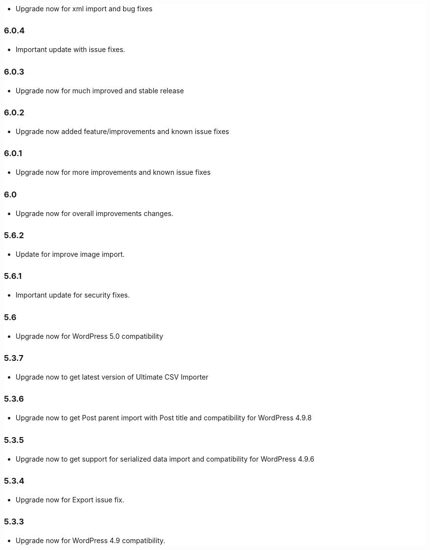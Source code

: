 - Upgrade now for xml import and bug fixes

### 6.0.4

- Important update with issue fixes.

### 6.0.3

- Upgrade now for much improved and stable release

### 6.0.2

- Upgrade now added feature/improvements and known issue fixes

### 6.0.1

- Upgrade now for more improvements and known issue fixes

### 6.0

- Upgrade now for overall improvements changes.

### 5.6.2

- Update for improve image import.

### 5.6.1

- Important update for security fixes.

### 5.6

- Upgrade now for WordPress 5.0 compatibility

### 5.3.7

- Upgrade now to get latest version of Ultimate CSV Importer

### 5.3.6

- Upgrade now to get Post parent import with Post title and compatibility for WordPress 4.9.8

### 5.3.5

- Upgrade now to get support for serialized data import and compatibility for WordPress 4.9.6

### 5.3.4

- Upgrade now for Export issue fix.

### 5.3.3

- Upgrade now for WordPress 4.9 compatibility.
